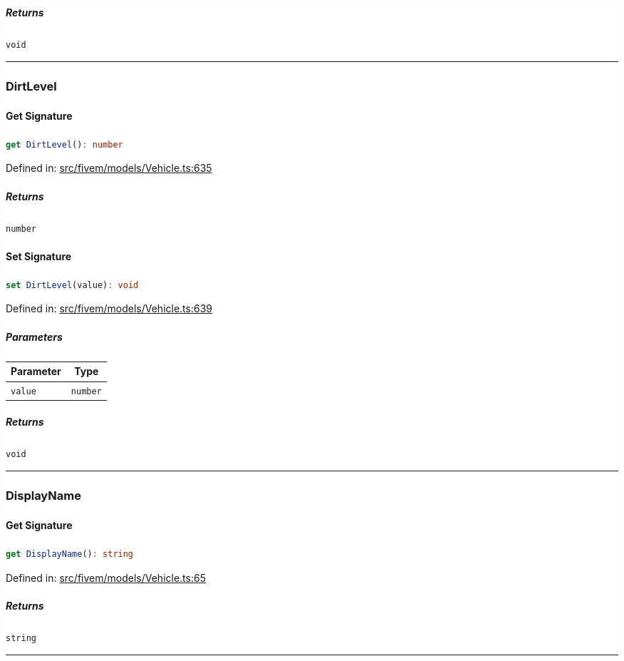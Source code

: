 ##### Returns

`void`

***

### DirtLevel

#### Get Signature

```ts
get DirtLevel(): number
```

Defined in: [src/fivem/models/Vehicle.ts:635](https://github.com/nativewrappers/nativewrappers/blob/427b5ee59afa6efb7a0db0f5ab134f700c75b61b/src/fivem/models/Vehicle.ts#L635)

##### Returns

`number`

#### Set Signature

```ts
set DirtLevel(value): void
```

Defined in: [src/fivem/models/Vehicle.ts:639](https://github.com/nativewrappers/nativewrappers/blob/427b5ee59afa6efb7a0db0f5ab134f700c75b61b/src/fivem/models/Vehicle.ts#L639)

##### Parameters

| Parameter | Type |
| ------ | ------ |
| `value` | `number` |

##### Returns

`void`

***

### DisplayName

#### Get Signature

```ts
get DisplayName(): string
```

Defined in: [src/fivem/models/Vehicle.ts:65](https://github.com/nativewrappers/nativewrappers/blob/427b5ee59afa6efb7a0db0f5ab134f700c75b61b/src/fivem/models/Vehicle.ts#L65)

##### Returns

`string`

***
